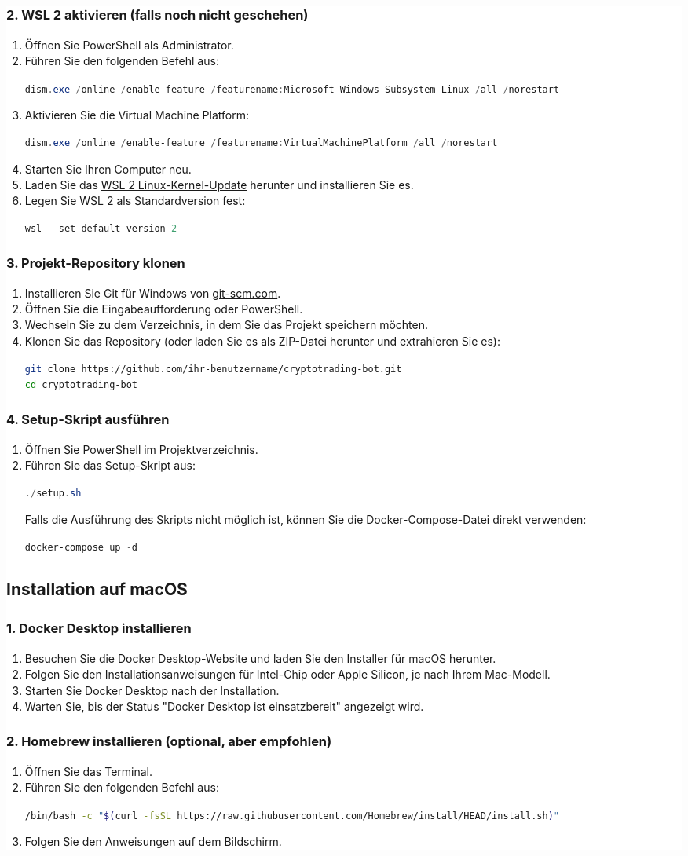 ### 2. WSL 2 aktivieren (falls noch nicht geschehen)
1. Öffnen Sie PowerShell als Administrator.
2. Führen Sie den folgenden Befehl aus:
   ```powershell
   dism.exe /online /enable-feature /featurename:Microsoft-Windows-Subsystem-Linux /all /norestart
   ```
3. Aktivieren Sie die Virtual Machine Platform:
   ```powershell
   dism.exe /online /enable-feature /featurename:VirtualMachinePlatform /all /norestart
   ```
4. Starten Sie Ihren Computer neu.
5. Laden Sie das [WSL 2 Linux-Kernel-Update](https://aka.ms/wsl2kernel) herunter und installieren Sie es.
6. Legen Sie WSL 2 als Standardversion fest:
   ```powershell
   wsl --set-default-version 2
   ```

### 3. Projekt-Repository klonen
1. Installieren Sie Git für Windows von [git-scm.com](https://git-scm.com/download/win).
2. Öffnen Sie die Eingabeaufforderung oder PowerShell.
3. Wechseln Sie zu dem Verzeichnis, in dem Sie das Projekt speichern möchten.
4. Klonen Sie das Repository (oder laden Sie es als ZIP-Datei herunter und extrahieren Sie es):
   ```bash
   git clone https://github.com/ihr-benutzername/cryptotrading-bot.git
   cd cryptotrading-bot
   ```

### 4. Setup-Skript ausführen
1. Öffnen Sie PowerShell im Projektverzeichnis.
2. Führen Sie das Setup-Skript aus:
   ```powershell
   ./setup.sh
   ```
   Falls die Ausführung des Skripts nicht möglich ist, können Sie die Docker-Compose-Datei direkt verwenden:
   ```powershell
   docker-compose up -d
   ```

## Installation auf macOS

### 1. Docker Desktop installieren
1. Besuchen Sie die [Docker Desktop-Website](https://www.docker.com/products/docker-desktop) und laden Sie den Installer für macOS herunter.
2. Folgen Sie den Installationsanweisungen für Intel-Chip oder Apple Silicon, je nach Ihrem Mac-Modell.
3. Starten Sie Docker Desktop nach der Installation.
4. Warten Sie, bis der Status "Docker Desktop ist einsatzbereit" angezeigt wird.

### 2. Homebrew installieren (optional, aber empfohlen)
1. Öffnen Sie das Terminal.
2. Führen Sie den folgenden Befehl aus:
   ```bash
   /bin/bash -c "$(curl -fsSL https://raw.githubusercontent.com/Homebrew/install/HEAD/install.sh)"
   ```
3. Folgen Sie den Anweisungen auf dem Bildschirm.
